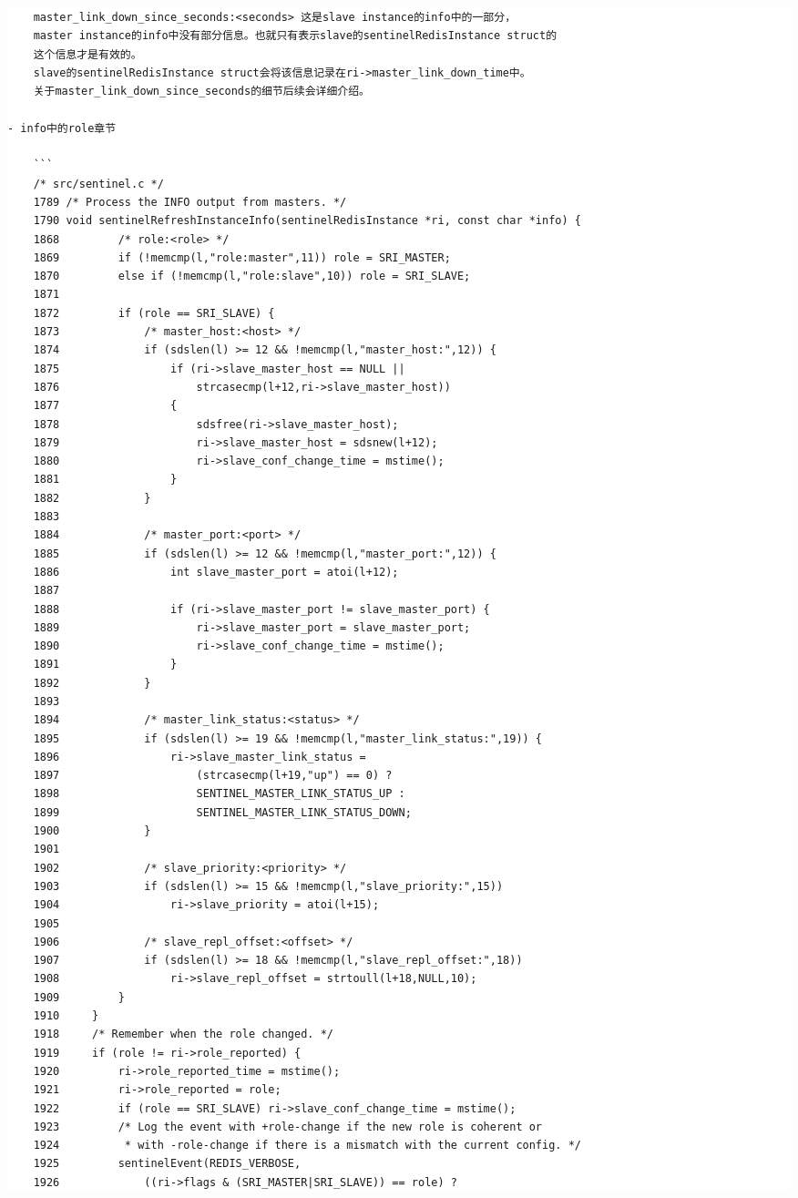         master_link_down_since_seconds:<seconds> 这是slave instance的info中的一部分，
        master instance的info中没有部分信息。也就只有表示slave的sentinelRedisInstance struct的
        这个信息才是有效的。
        slave的sentinelRedisInstance struct会将该信息记录在ri->master_link_down_time中。
        关于master_link_down_since_seconds的细节后续会详细介绍。

    - info中的role章节

        ```
        /* src/sentinel.c */
        1789 /* Process the INFO output from masters. */
        1790 void sentinelRefreshInstanceInfo(sentinelRedisInstance *ri, const char *info) {
        1868         /* role:<role> */
        1869         if (!memcmp(l,"role:master",11)) role = SRI_MASTER;
        1870         else if (!memcmp(l,"role:slave",10)) role = SRI_SLAVE;
        1871
        1872         if (role == SRI_SLAVE) {
        1873             /* master_host:<host> */
        1874             if (sdslen(l) >= 12 && !memcmp(l,"master_host:",12)) {
        1875                 if (ri->slave_master_host == NULL ||
        1876                     strcasecmp(l+12,ri->slave_master_host))
        1877                 {
        1878                     sdsfree(ri->slave_master_host);
        1879                     ri->slave_master_host = sdsnew(l+12);
        1880                     ri->slave_conf_change_time = mstime();
        1881                 }
        1882             }
        1883
        1884             /* master_port:<port> */
        1885             if (sdslen(l) >= 12 && !memcmp(l,"master_port:",12)) {
        1886                 int slave_master_port = atoi(l+12);
        1887
        1888                 if (ri->slave_master_port != slave_master_port) {
        1889                     ri->slave_master_port = slave_master_port;
        1890                     ri->slave_conf_change_time = mstime();
        1891                 }
        1892             }
        1893
        1894             /* master_link_status:<status> */
        1895             if (sdslen(l) >= 19 && !memcmp(l,"master_link_status:",19)) {
        1896                 ri->slave_master_link_status =
        1897                     (strcasecmp(l+19,"up") == 0) ?
        1898                     SENTINEL_MASTER_LINK_STATUS_UP :
        1899                     SENTINEL_MASTER_LINK_STATUS_DOWN;
        1900             }
        1901
        1902             /* slave_priority:<priority> */
        1903             if (sdslen(l) >= 15 && !memcmp(l,"slave_priority:",15))
        1904                 ri->slave_priority = atoi(l+15);
        1905
        1906             /* slave_repl_offset:<offset> */
        1907             if (sdslen(l) >= 18 && !memcmp(l,"slave_repl_offset:",18))
        1908                 ri->slave_repl_offset = strtoull(l+18,NULL,10);
        1909         }
        1910     }
        1918     /* Remember when the role changed. */
        1919     if (role != ri->role_reported) {
        1920         ri->role_reported_time = mstime();
        1921         ri->role_reported = role;
        1922         if (role == SRI_SLAVE) ri->slave_conf_change_time = mstime();
        1923         /* Log the event with +role-change if the new role is coherent or
        1924          * with -role-change if there is a mismatch with the current config. */
        1925         sentinelEvent(REDIS_VERBOSE,
        1926             ((ri->flags & (SRI_MASTER|SRI_SLAVE)) == role) ?